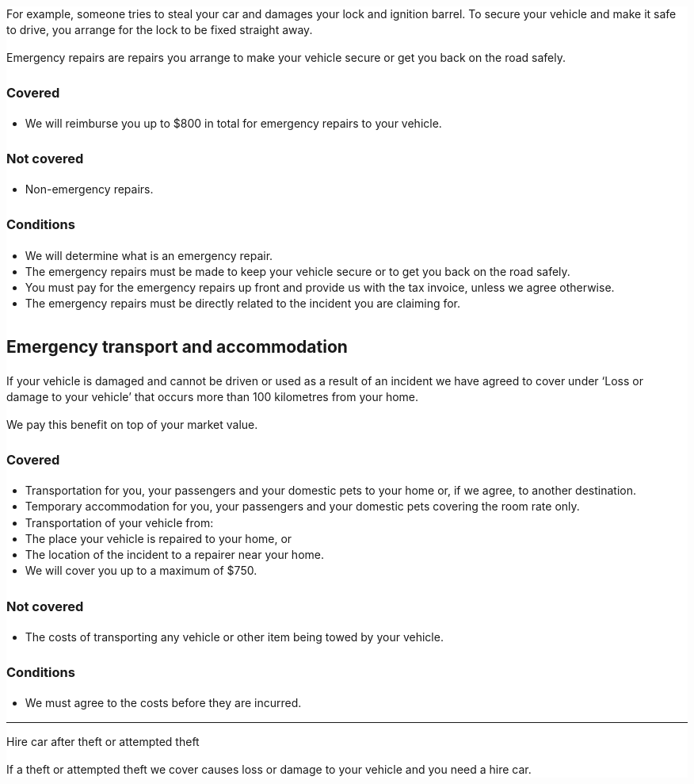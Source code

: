 For example, someone tries to steal your car and damages your lock and ignition barrel. To secure your vehicle and make it safe to drive, you arrange for the lock to be fixed straight away.

Emergency repairs are repairs you arrange to make your vehicle secure or get you back on the road safely.

### Covered

- We will reimburse you up to $800 in total for emergency repairs to your vehicle.

### Not covered

- Non-emergency repairs.

### Conditions

- We will determine what is an emergency repair.
- The emergency repairs must be made to keep your vehicle secure or to get you back on the road safely.
- You must pay for the emergency repairs up front and provide us with the tax invoice, unless we agree otherwise.
- The emergency repairs must be directly related to the incident you are claiming for.

## Emergency transport and accommodation

If your vehicle is damaged and cannot be driven or used as a result of an incident we have agreed to cover under ‘Loss or damage to your vehicle’ that occurs more than 100 kilometres from your home.

We pay this benefit on top of your market value.

### Covered

- Transportation for you, your passengers and your domestic pets to your home or, if we agree, to another destination.
- Temporary accommodation for you, your passengers and your domestic pets covering the room rate only.
- Transportation of your vehicle from:
- The place your vehicle is repaired to your home, or
- The location of the incident to a repairer near your home.
- We will cover you up to a maximum of $750.

### Not covered

- The costs of transporting any vehicle or other item being towed by your vehicle.

### Conditions

- We must agree to the costs before they are incurred.
---
Hire car after theft or attempted theft

If a theft or attempted theft we cover causes loss or damage to your vehicle and you need a hire car.
